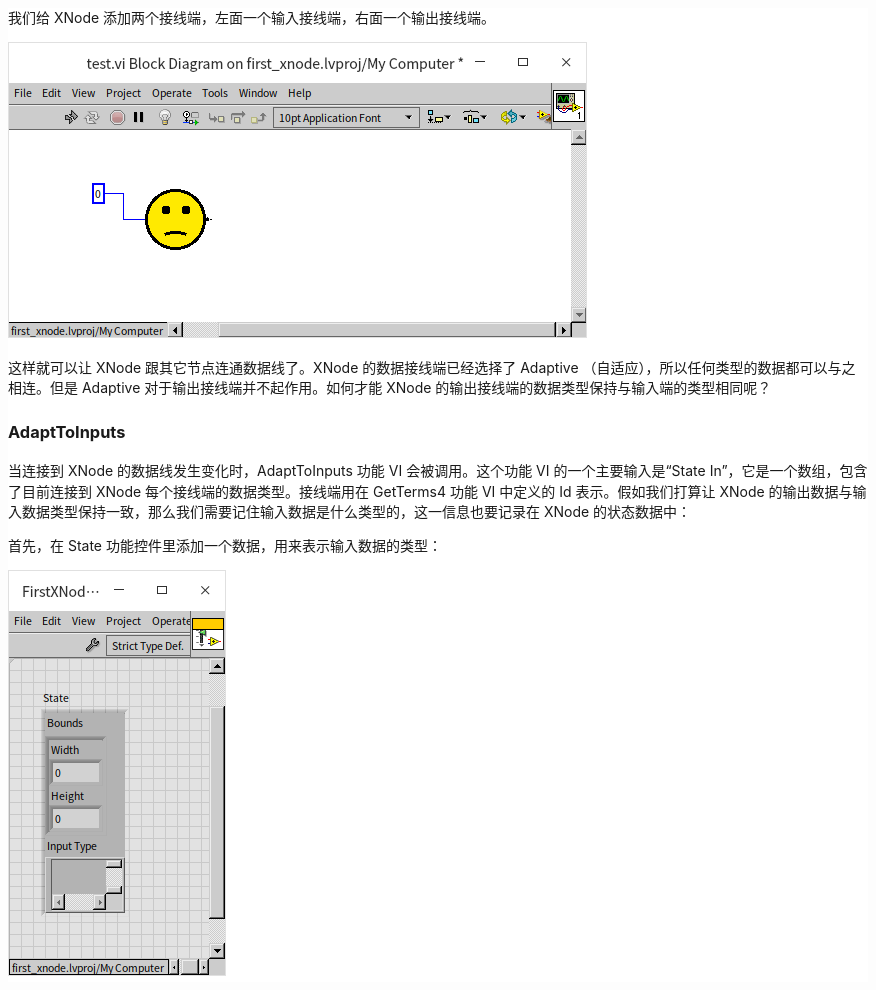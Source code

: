 我们给 XNode 添加两个接线端，左面一个输入接线端，右面一个输出接线端。

![images_2/z088.png](images_2/z088.png "连接数据线")

这样就可以让 XNode 跟其它节点连通数据线了。XNode 的数据接线端已经选择了 Adaptive （自适应），所以任何类型的数据都可以与之相连。但是 Adaptive 对于输出接线端并不起作用。如何才能 XNode 的输出接线端的数据类型保持与输入端的类型相同呢？

### AdaptToInputs

当连接到 XNode 的数据线发生变化时，AdaptToInputs 功能 VI 会被调用。这个功能 VI 的一个主要输入是“State In”，它是一个数组，包含了目前连接到 XNode 每个接线端的数据类型。接线端用在 GetTerms4 功能 VI 中定义的 Id 表示。假如我们打算让 XNode 的输出数据与输入数据类型保持一致，那么我们需要记住输入数据是什么类型的，这一信息也要记录在 XNode 的状态数据中：

首先，在 State 功能控件里添加一个数据，用来表示输入数据的类型：

![images_2/z089.png](images_2/z089.png "State")
